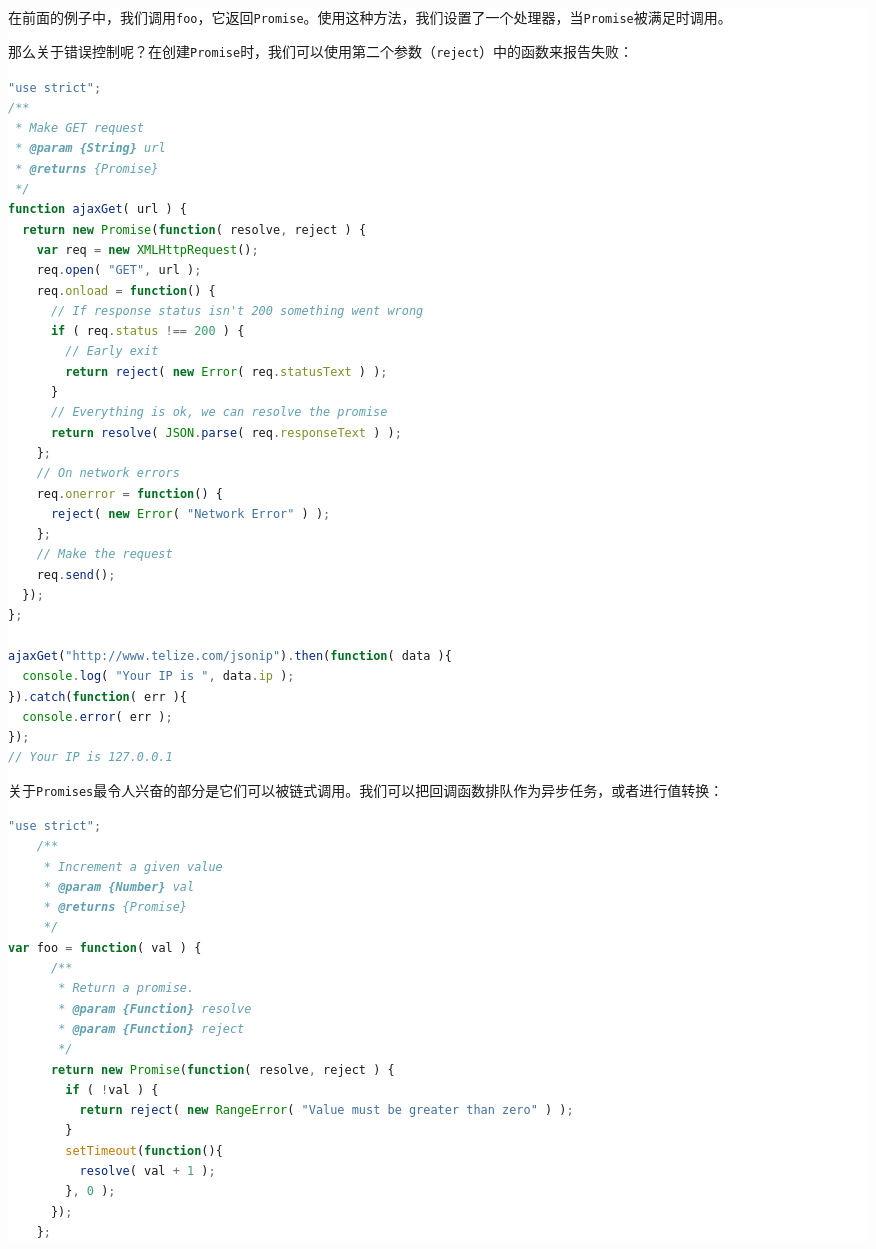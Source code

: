 在前面的例子中，我们调用`foo`，它返回`Promise`。使用这种方法，我们设置了一个处理器，当`Promise`被满足时调用。

那么关于错误控制呢？在创建`Promise`时，我们可以使用第二个参数（`reject`）中的函数来报告失败：

```js
"use strict";
/**
 * Make GET request
 * @param {String} url
 * @returns {Promise}
 */
function ajaxGet( url ) {
  return new Promise(function( resolve, reject ) {
    var req = new XMLHttpRequest();
    req.open( "GET", url );
    req.onload = function() {
      // If response status isn't 200 something went wrong
      if ( req.status !== 200 ) {
        // Early exit
        return reject( new Error( req.statusText ) );
      }
      // Everything is ok, we can resolve the promise
      return resolve( JSON.parse( req.responseText ) );
    };
    // On network errors
    req.onerror = function() {
      reject( new Error( "Network Error" ) );
    };
    // Make the request
    req.send();
  });
};

ajaxGet("http://www.telize.com/jsonip").then(function( data ){
  console.log( "Your IP is ", data.ip );
}).catch(function( err ){
  console.error( err );
});
// Your IP is 127.0.0.1
```

关于`Promises`最令人兴奋的部分是它们可以被链式调用。我们可以把回调函数排队作为异步任务，或者进行值转换：

```js
"use strict";
    /**
     * Increment a given value
     * @param {Number} val
     * @returns {Promise}
     */
var foo = function( val ) {
      /**
       * Return a promise.
       * @param {Function} resolve
       * @param {Function} reject
       */
      return new Promise(function( resolve, reject ) {
        if ( !val ) {
          return reject( new RangeError( "Value must be greater than zero" ) );
        }
        setTimeout(function(){
          resolve( val + 1 );
        }, 0 );
      });
    };

```